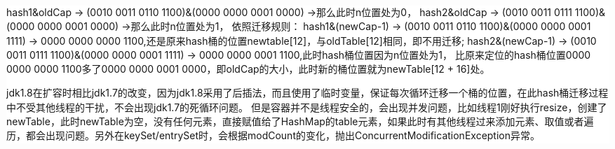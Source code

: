 hash1&oldCap -> (0010 0011 0110 1100)&(0000 0000 0001 0000) ->那么此时n位置处为0，
hash2&oldCap -> (0010 0011 0111 1100)&(0000 0000 0001 0000) ->那么此时n位置处为1，
依照迁移规则：
hash1&(newCap-1) -> (0010 0011 0110 1100)&(0000 0000 0001 1111) -> 0000 0000 0000 1100,还是原来hash桶的位置newtable[12]，与oldTable[12]相同，即不用迁移;
hash2&(newCap-1) -> (0010 0011 0111 1100)&(0000 0000 0001 1111) -> 0000 0000 0001 1100,此时hash桶位置因为n位置处为1，
比原来定位的hash桶位置0000 0000 0000 1100多了0000 0000 0001 0000，即oldCap的大小，此时新的桶位置就为newTable[12 + 16]处。

jdk1.8在扩容时相比jdk1.7的改变，因为jdk1.8采用了后插法，而且使用了临时变量，保证每次循环迁移一个桶的位置，在此hash桶迁移过程中不受其他线程的干扰，不会出现jdk1.7的死循环问题。
但是容器并不是线程安全的，会出现并发问题，比如线程1刚好执行resize，创建了newTable，此时newTable为空，没有任何元素，直接赋值给了HashMap的table元素，如果此时有其他线程过来添加元素、取值或者遍历，都会出现问题。另外在keySet/entrySet时，会根据modCount的变化，抛出ConcurrentModificationException异常。
